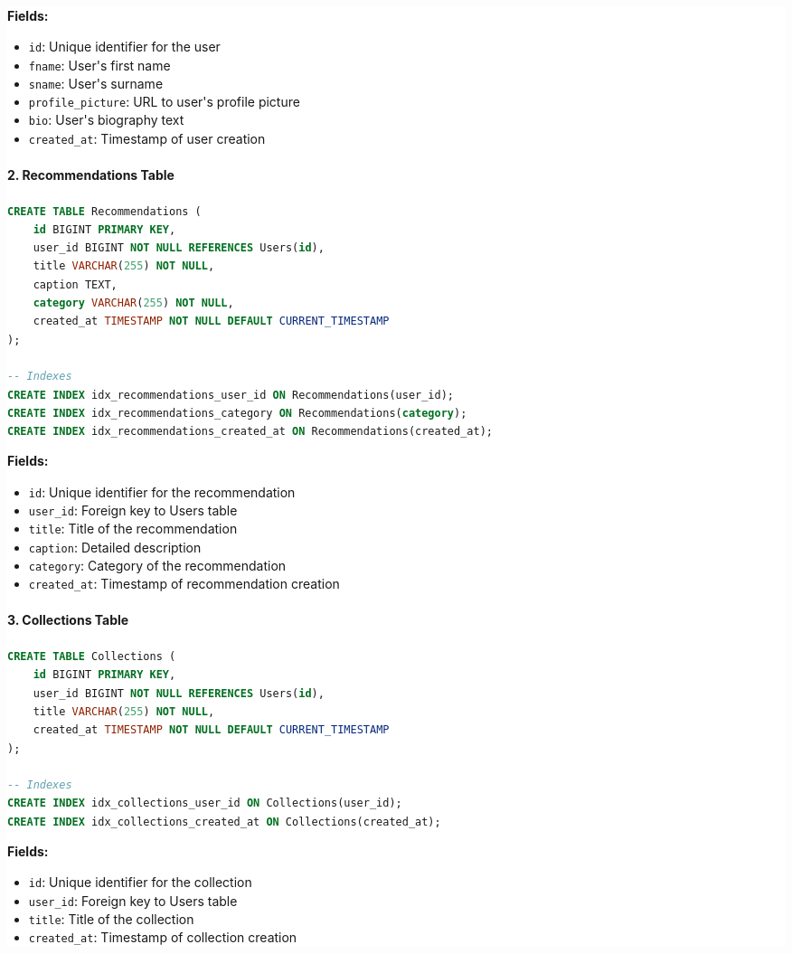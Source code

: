 **Fields:**
- `id`: Unique identifier for the user
- `fname`: User's first name
- `sname`: User's surname
- `profile_picture`: URL to user's profile picture
- `bio`: User's biography text
- `created_at`: Timestamp of user creation

#### 2. Recommendations Table
```sql
CREATE TABLE Recommendations (
    id BIGINT PRIMARY KEY,
    user_id BIGINT NOT NULL REFERENCES Users(id),
    title VARCHAR(255) NOT NULL,
    caption TEXT,
    category VARCHAR(255) NOT NULL,
    created_at TIMESTAMP NOT NULL DEFAULT CURRENT_TIMESTAMP
);

-- Indexes
CREATE INDEX idx_recommendations_user_id ON Recommendations(user_id);
CREATE INDEX idx_recommendations_category ON Recommendations(category);
CREATE INDEX idx_recommendations_created_at ON Recommendations(created_at);
```

**Fields:**
- `id`: Unique identifier for the recommendation
- `user_id`: Foreign key to Users table
- `title`: Title of the recommendation
- `caption`: Detailed description
- `category`: Category of the recommendation
- `created_at`: Timestamp of recommendation creation

#### 3. Collections Table
```sql
CREATE TABLE Collections (
    id BIGINT PRIMARY KEY,
    user_id BIGINT NOT NULL REFERENCES Users(id),
    title VARCHAR(255) NOT NULL,
    created_at TIMESTAMP NOT NULL DEFAULT CURRENT_TIMESTAMP
);

-- Indexes
CREATE INDEX idx_collections_user_id ON Collections(user_id);
CREATE INDEX idx_collections_created_at ON Collections(created_at);
```

**Fields:**
- `id`: Unique identifier for the collection
- `user_id`: Foreign key to Users table
- `title`: Title of the collection
- `created_at`: Timestamp of collection creation
